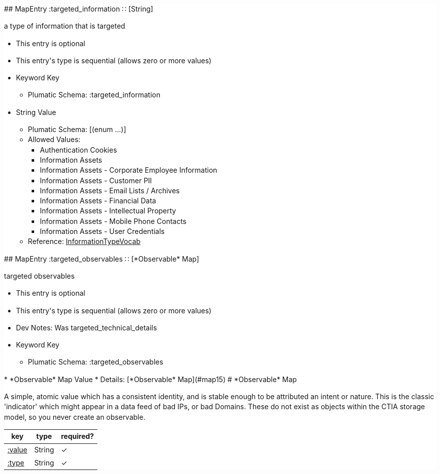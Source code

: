 <a name="mapentry-targeted_information-string"/>
## MapEntry :targeted_information ∷ [String]

a type of information that is targeted

* This entry is optional
* This entry's type is sequential (allows zero or more values)

* Keyword Key
  * Plumatic Schema: :targeted_information

* String Value
  * Plumatic Schema: [(enum ...)]
  * Allowed Values:
    * Authentication Cookies
    * Information Assets
    * Information Assets - Corporate Employee Information
    * Information Assets - Customer PII
    * Information Assets - Email Lists / Archives
    * Information Assets - Financial Data
    * Information Assets - Intellectual Property
    * Information Assets - Mobile Phone Contacts
    * Information Assets - User Credentials
  * Reference: [InformationTypeVocab](http://stixproject.github.io/data-model/1.2/stixVocabs/InformationTypeVocab-1.0/)

<a name="mapentry-targeted_observables-observablemap"/>
## MapEntry :targeted_observables ∷ [*Observable* Map]

targeted observables

* This entry is optional
* This entry's type is sequential (allows zero or more values)
* Dev Notes: Was targeted_technical_details

* Keyword Key
  * Plumatic Schema: :targeted_observables

<a name="map15-ref"/>
* *Observable* Map Value
  * Details: [*Observable* Map](#map15)

<a name="map15"/>
# *Observable* Map

A simple, atomic value which has a consistent identity, and is stable enough to be attributed an intent or nature.  This is the classic 'indicator' which might appear in a data feed of bad IPs, or bad Domains.  These do not exist as objects within the CTIA storage model, so you never create an observable.

| key | type | required? |
| --- | ---- | --------- |
|[:value](#mapentry-value-string)|String|&#10003;|
|[:type](#mapentry-type-string)|String|&#10003;|
